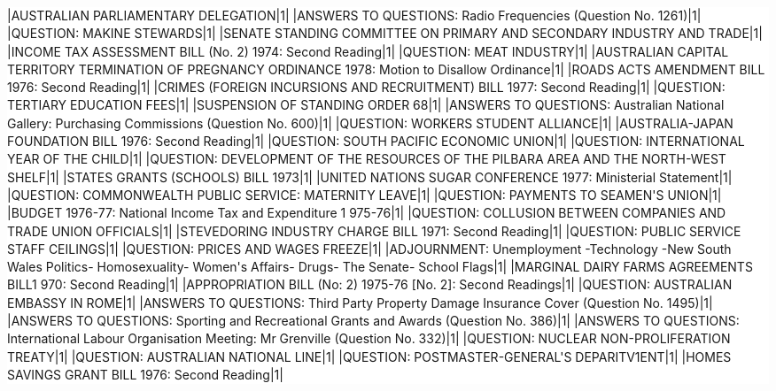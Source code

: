 |AUSTRALIAN PARLIAMENTARY DELEGATION|1|
|ANSWERS TO QUESTIONS: Radio Frequencies (Question No. 1261)|1|
|QUESTION: MAKINE STEWARDS|1|
|SENATE STANDING COMMITTEE ON PRIMARY AND SECONDARY INDUSTRY AND TRADE|1|
|INCOME TAX ASSESSMENT BILL (No. 2) 1974: Second Reading|1|
|QUESTION: MEAT INDUSTRY|1|
|AUSTRALIAN CAPITAL TERRITORY TERMINATION OF PREGNANCY ORDINANCE 1978: Motion to Disallow Ordinance|1|
|ROADS ACTS AMENDMENT BILL 1976: Second Reading|1|
|CRIMES (FOREIGN INCURSIONS AND RECRUITMENT) BILL 1977: Second Reading|1|
|QUESTION: TERTIARY EDUCATION FEES|1|
|SUSPENSION OF STANDING ORDER 68|1|
|ANSWERS TO QUESTIONS: Australian National Gallery: Purchasing Commissions (Question No. 600)|1|
|QUESTION: WORKERS STUDENT ALLIANCE|1|
|AUSTRALIA-JAPAN FOUNDATION BILL 1976: Second Reading|1|
|QUESTION: SOUTH PACIFIC ECONOMIC UNION|1|
|QUESTION: INTERNATIONAL YEAR OF THE CHILD|1|
|QUESTION: DEVELOPMENT OF THE RESOURCES OF THE PILBARA AREA AND THE NORTH-WEST SHELF|1|
|STATES GRANTS (SCHOOLS) BILL 1973|1|
|UNITED NATIONS SUGAR CONFERENCE 1977: Ministerial Statement|1|
|QUESTION: COMMONWEALTH PUBLIC SERVICE: MATERNITY LEAVE|1|
|QUESTION: PAYMENTS TO SEAMEN'S UNION|1|
|BUDGET 1976-77: National Income Tax and Expenditure 1 975-76|1|
|QUESTION: COLLUSION BETWEEN COMPANIES AND TRADE UNION OFFICIALS|1|
|STEVEDORING INDUSTRY CHARGE BILL 1971: Second Reading|1|
|QUESTION: PUBLIC SERVICE STAFF CEILINGS|1|
|QUESTION: PRICES AND WAGES FREEZE|1|
|ADJOURNMENT: Unemployment -Technology -New South Wales Politics- Homosexuality- Women's Affairs- Drugs- The Senate- School Flags|1|
|MARGINAL DAIRY FARMS AGREEMENTS BILL1 970: Second Reading|1|
|APPROPRIATION BILL (No: 2) 1975-76 [No. 2]: Second Readings|1|
|QUESTION: AUSTRALIAN EMBASSY IN ROME|1|
|ANSWERS TO QUESTIONS: Third Party Property Damage Insurance Cover (Question No. 1495)|1|
|ANSWERS TO QUESTIONS: Sporting and Recreational Grants and Awards (Question No. 386)|1|
|ANSWERS TO QUESTIONS: International Labour Organisation Meeting: Mr Grenville (Question No. 332)|1|
|QUESTION: NUCLEAR NON-PROLIFERATION TREATY|1|
|QUESTION: AUSTRALIAN NATIONAL LINE|1|
|QUESTION: POSTMASTER-GENERAL'S DEPARITV1ENT|1|
|HOMES SAVINGS GRANT BILL 1976: Second Reading|1|